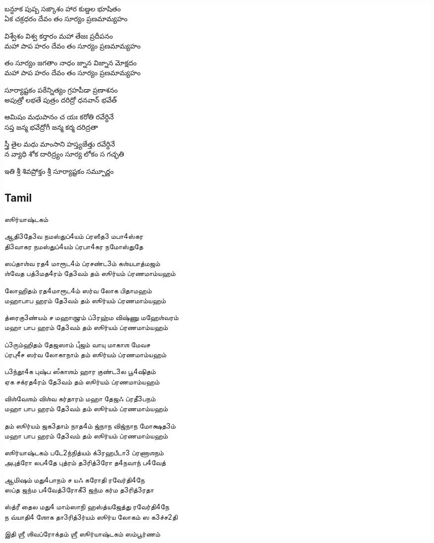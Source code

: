 బన్ధూక పుష్ప సఙ్కాశం హార కుణ్డల భూషితం  
ఏక చక్రధరం దేవం తం సూర్యం ప్రణమామ్యహం  

విశ్వేశం విశ్వ కర్తారం మహా తేజః ప్రదీపనం  
మహా పాప హరం దేవం తం సూర్యం ప్రణమామ్యహం  

తం సూర్యం జగతాం నాధం జ్నాన విజ్నాన మోక్షదం  
మహా పాప హరం దేవం తం సూర్యం ప్రణమామ్యహం  

సూర్యాష్టకం పఠేన్నిత్యం గ్రహపీడా ప్రణాశనం  
అపుత్రో లభతే పుత్రం దరిద్రో ధనవాన్ భవేత్  

ఆమిషం మధుపానం చ యః కరోతి రవేర్ధినే  
సప్త జన్మ భవేద్రోగీ జన్మ కర్మ దరిద్రతా  

స్త్రీ తైల మధు మాంసాని హస్త్యజేత్తు రవేర్ధినే  
న వ్యాధి శోక దారిద్ర్యం సూర్య లోకం స గచ్ఛతి  

ఇతి శ్రీ శివప్రోక్తం శ్రీ సూర్యాష్టకం సమ్పూర్ణం  

## Tamil

ஸூர்யாஷ்டகம்  

ஆதி3தே3வ நமஸ்துப்4யம் ப்ரஸீத3 மபா4ஸ்கர  
தி3வாகர நமஸ்துப்4யம் ப்ரபா4கர நமோஸ்துதே  

ஸப்தாஶ்வ ரத4 மாரூட4ம் ப்ரசண்ட3ம் கஶ்யபாத்மஜம்  
ஶ்வேத பத்3மத4ரம் தே3வம் தம் ஸூர்யம் ப்ரணமாம்யஹம்  

லோஹிதம் ரத4மாரூட4ம் ஸர்வ லோக பிதாமஹம்  
மஹாபாப ஹரம் தே3வம் தம் ஸூர்யம் ப்ரணமாம்யஹம்  

த்ரைகு3ண்யம் ச மஹாஶூரம் ப்3ரஹ்ம விஷ்ணு மஹேஶ்வரம்  
மஹா பாப ஹரம் தே3வம் தம் ஸூர்யம் ப்ரணமாம்யஹம்  

ப்3ரும்ஹிதம் தேஜஸாம் புஂஜம் வாயு மாகாஶ மேவச  
ப்ரபு4ஂச ஸர்வ லோகாநாம் தம் ஸூர்யம் ப்ரணமாம்யஹம்  

ப3ந்தூ4க புஷ்ப ஸஂகாஶம் ஹார குண்ட3ல பூ4ஷிதம்  
ஏக சக்ரத4ரம் தே3வம் தம் ஸூர்யம் ப்ரணமாம்யஹம்  

விஶ்வேஶம் விஶ்வ கர்தாரம் மஹா தேஜஃ ப்ரதீ3பநம்  
மஹா பாப ஹரம் தே3வம் தம் ஸூர்யம் ப்ரணமாம்யஹம்  

தம் ஸூர்யம் ஜக3தாம் நாத4ம் ஜ்நாந விஜ்நாந மோக்ஷத3ம்  
மஹா பாப ஹரம் தே3வம் தம் ஸூர்யம் ப்ரணமாம்யஹம்  

ஸூர்யாஷ்டகம் படே2ந்நித்யம் க்3ரஹபீடா3 ப்ரணாஶநம்  
அபுத்ரோ லப4தே புத்ரம் த3ரித்3ரோ த4நவாந் ப4வேத்  

ஆமிஷம் மது4பாநம் ச யஃ கரோதி ரவேர்தி4நே  
ஸப்த ஜந்ம ப4வேத்3ரோகீ3 ஜந்ம கர்ம த3ரித்3ரதா  

ஸ்த்ரீ தைல மது4 மாம்ஸாநி ஹஸ்த்யஜேத்து ரவேர்தி4நே  
ந வ்யாதி4 ஶோக தா3ரித்3ர்யம் ஸூர்ய லோகம் ஸ க3ச்ச2தி  

இதி ஶ்ரீ ஶிவப்ரோக்தம் ஶ்ரீ ஸூர்யாஷ்டகம் ஸம்பூர்ணம்  
